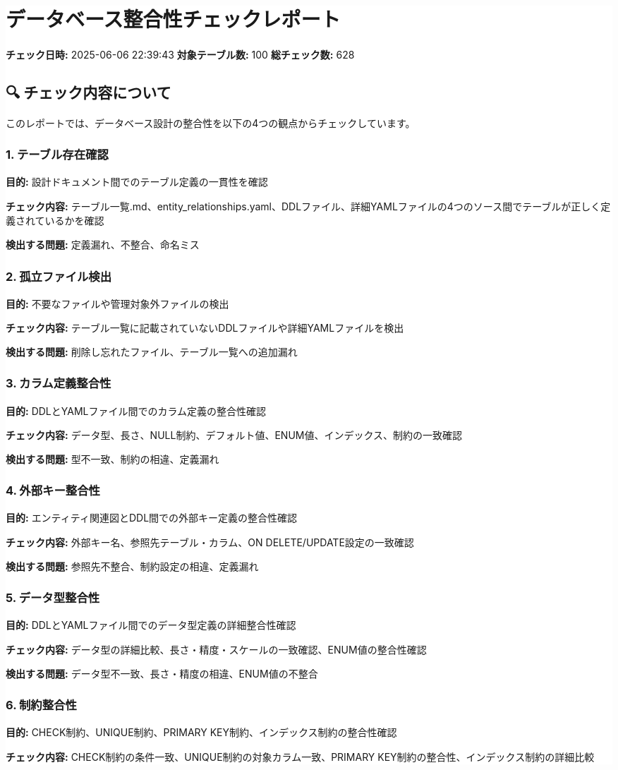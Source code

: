 # データベース整合性チェックレポート

**チェック日時:** 2025-06-06 22:39:43
**対象テーブル数:** 100
**総チェック数:** 628

## 🔍 チェック内容について

このレポートでは、データベース設計の整合性を以下の4つの観点からチェックしています。

### 1. テーブル存在確認

**目的:** 設計ドキュメント間でのテーブル定義の一貫性を確認

**チェック内容:** テーブル一覧.md、entity_relationships.yaml、DDLファイル、詳細YAMLファイルの4つのソース間でテーブルが正しく定義されているかを確認

**検出する問題:** 定義漏れ、不整合、命名ミス

### 2. 孤立ファイル検出

**目的:** 不要なファイルや管理対象外ファイルの検出

**チェック内容:** テーブル一覧に記載されていないDDLファイルや詳細YAMLファイルを検出

**検出する問題:** 削除し忘れたファイル、テーブル一覧への追加漏れ

### 3. カラム定義整合性

**目的:** DDLとYAMLファイル間でのカラム定義の整合性確認

**チェック内容:** データ型、長さ、NULL制約、デフォルト値、ENUM値、インデックス、制約の一致確認

**検出する問題:** 型不一致、制約の相違、定義漏れ

### 4. 外部キー整合性

**目的:** エンティティ関連図とDDL間での外部キー定義の整合性確認

**チェック内容:** 外部キー名、参照先テーブル・カラム、ON DELETE/UPDATE設定の一致確認

**検出する問題:** 参照先不整合、制約設定の相違、定義漏れ

### 5. データ型整合性

**目的:** DDLとYAMLファイル間でのデータ型定義の詳細整合性確認

**チェック内容:** データ型の詳細比較、長さ・精度・スケールの一致確認、ENUM値の整合性確認

**検出する問題:** データ型不一致、長さ・精度の相違、ENUM値の不整合

### 6. 制約整合性

**目的:** CHECK制約、UNIQUE制約、PRIMARY KEY制約、インデックス制約の整合性確認

**チェック内容:** CHECK制約の条件一致、UNIQUE制約の対象カラム一致、PRIMARY KEY制約の整合性、インデックス制約の詳細比較
